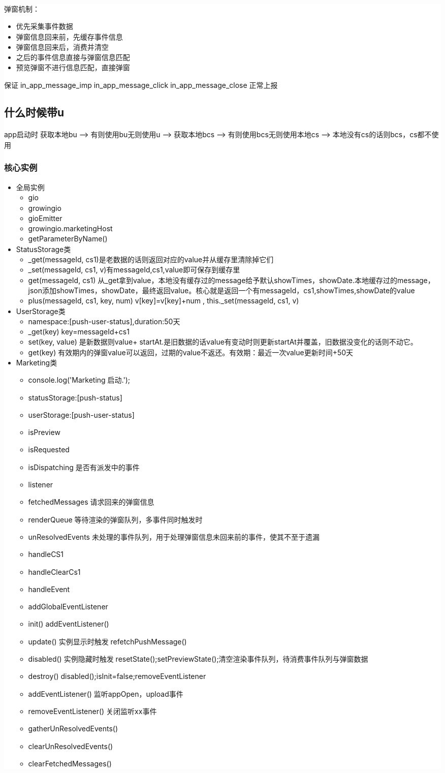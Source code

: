 弹窗机制：
- 优先采集事件数据
- 弹窗信息回来前，先缓存事件信息
- 弹窗信息回来后，消费并清空
- 之后的事件信息直接与弹窗信息匹配
- 预览弹窗不进行信息匹配，直接弹窗

保证 in_app_message_imp  in_app_message_click  in_app_message_close 正常上报

## 什么时候带u
app启动时 获取本地bu --> 有则使用bu无则使用u --> 获取本地bcs  --> 有则使用bcs无则使用本地cs --> 本地没有cs的话则bcs，cs都不使用


### 核心实例
- 全局实例
  - gio
  - growingio
  - gioEmitter
  - growingio.marketingHost 
  - getParameterByName()
- StatusStorage类
  - _get(messageId, cs1)是老数据的话则返回对应的value并从缓存里清除掉它们
  - _set(messageId, cs1, v)有messageId,cs1,value即可保存到缓存里
  - get(messageId, cs1) 从_get拿到value，本地没有缓存过的message给予默认showTimes，showDate.本地缓存过的message，json添加showTimes，showDate，最终返回value。核心就是返回一个有messageId，cs1,showTimes,showDate的value
  - plus(messageId, cs1, key, num) v[key]=v[key]+num , this._set(messageId, cs1, v)
- UserStorage类
  - namespace:[push-user-status],duration:50天
  - _get(key) key=messageId+cs1
  - set(key, value) 是新数据则value+ startAt.是旧数据的话value有变动时则更新startAt并覆盖，旧数据没变化的话则不动它。
  - get(key) 有效期内的弹窗value可以返回，过期的value不返还。有效期：最近一次value更新时间+50天
- Marketing类
  - console.log('Marketing 启动.');
  - statusStorage:[push-status]
  - userStorage:[push-user-status]
  - isPreview
  - isRequested
  - isDispatching 是否有派发中的事件
  - listener
  - fetchedMessages 请求回来的弹窗信息
  - renderQueue 等待渲染的弹窗队列，多事件同时触发时
  - unResolvedEvents 未处理的事件队列，用于处理弹窗信息未回来前的事件，使其不至于遗漏

  - handleCS1
  - handleClearCs1
  - handleEvent
  - addGlobalEventListener

  - init() addEventListener()
  - update() 实例显示时触发 refetchPushMessage() 
  - disabled() 实例隐藏时触发 resetState();setPreviewState();清空渲染事件队列，待消费事件队列与弹窗数据
  - destroy() disabled();isInit=false;removeEventListener
  - addEventListener() 监听appOpen，upload事件
  - removeEventListener() 关闭监听xx事件
  - gatherUnResolvedEvents()
  - clearUnResolvedEvents()
  - clearFetchedMessages()
  
